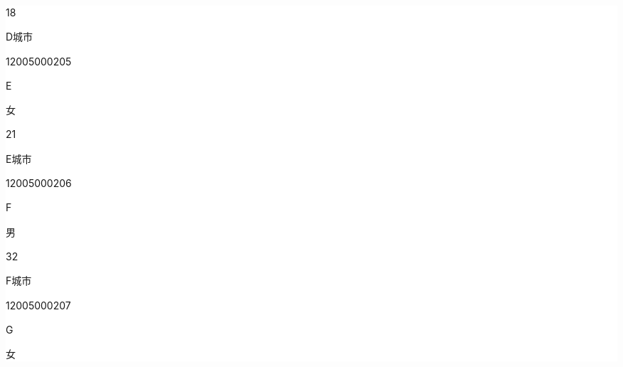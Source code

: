 <td class="cellrowborder" valign="top" width="15.2984701529847%" headers="mcps1.2.6.1.4 "><p id="zh-cn_topic_0037446806_p49871633"><a name="zh-cn_topic_0037446806_p49871633"></a><a name="zh-cn_topic_0037446806_p49871633"></a>18</p>
</td>
<td class="cellrowborder" valign="top" width="31.46685331466853%" headers="mcps1.2.6.1.5 "><p id="zh-cn_topic_0037446806_p13070512"><a name="zh-cn_topic_0037446806_p13070512"></a><a name="zh-cn_topic_0037446806_p13070512"></a>D城市</p>
</td>
</tr>
<tr id="zh-cn_topic_0037446806_row50525752"><td class="cellrowborder" valign="top" width="19.998000199980005%" headers="mcps1.2.6.1.1 "><p id="zh-cn_topic_0037446806_p66054074"><a name="zh-cn_topic_0037446806_p66054074"></a><a name="zh-cn_topic_0037446806_p66054074"></a>12005000205</p>
</td>
<td class="cellrowborder" valign="top" width="15.678432156784321%" headers="mcps1.2.6.1.2 "><p id="zh-cn_topic_0037446806_p48779793"><a name="zh-cn_topic_0037446806_p48779793"></a><a name="zh-cn_topic_0037446806_p48779793"></a>E</p>
</td>
<td class="cellrowborder" valign="top" width="17.558244175582445%" headers="mcps1.2.6.1.3 "><p id="zh-cn_topic_0037446806_p58849189"><a name="zh-cn_topic_0037446806_p58849189"></a><a name="zh-cn_topic_0037446806_p58849189"></a>女</p>
</td>
<td class="cellrowborder" valign="top" width="15.2984701529847%" headers="mcps1.2.6.1.4 "><p id="zh-cn_topic_0037446806_p2055005"><a name="zh-cn_topic_0037446806_p2055005"></a><a name="zh-cn_topic_0037446806_p2055005"></a>21</p>
</td>
<td class="cellrowborder" valign="top" width="31.46685331466853%" headers="mcps1.2.6.1.5 "><p id="zh-cn_topic_0037446806_p32237730"><a name="zh-cn_topic_0037446806_p32237730"></a><a name="zh-cn_topic_0037446806_p32237730"></a>E城市</p>
</td>
</tr>
<tr id="zh-cn_topic_0037446806_row21704116"><td class="cellrowborder" valign="top" width="19.998000199980005%" headers="mcps1.2.6.1.1 "><p id="zh-cn_topic_0037446806_p13202999"><a name="zh-cn_topic_0037446806_p13202999"></a><a name="zh-cn_topic_0037446806_p13202999"></a>12005000206</p>
</td>
<td class="cellrowborder" valign="top" width="15.678432156784321%" headers="mcps1.2.6.1.2 "><p id="zh-cn_topic_0037446806_p62809978"><a name="zh-cn_topic_0037446806_p62809978"></a><a name="zh-cn_topic_0037446806_p62809978"></a>F</p>
</td>
<td class="cellrowborder" valign="top" width="17.558244175582445%" headers="mcps1.2.6.1.3 "><p id="zh-cn_topic_0037446806_p54443429"><a name="zh-cn_topic_0037446806_p54443429"></a><a name="zh-cn_topic_0037446806_p54443429"></a>男</p>
</td>
<td class="cellrowborder" valign="top" width="15.2984701529847%" headers="mcps1.2.6.1.4 "><p id="zh-cn_topic_0037446806_p47841633"><a name="zh-cn_topic_0037446806_p47841633"></a><a name="zh-cn_topic_0037446806_p47841633"></a>32</p>
</td>
<td class="cellrowborder" valign="top" width="31.46685331466853%" headers="mcps1.2.6.1.5 "><p id="zh-cn_topic_0037446806_p49967061"><a name="zh-cn_topic_0037446806_p49967061"></a><a name="zh-cn_topic_0037446806_p49967061"></a>F城市</p>
</td>
</tr>
<tr id="zh-cn_topic_0037446806_row47050372"><td class="cellrowborder" valign="top" width="19.998000199980005%" headers="mcps1.2.6.1.1 "><p id="zh-cn_topic_0037446806_p52983808"><a name="zh-cn_topic_0037446806_p52983808"></a><a name="zh-cn_topic_0037446806_p52983808"></a>12005000207</p>
</td>
<td class="cellrowborder" valign="top" width="15.678432156784321%" headers="mcps1.2.6.1.2 "><p id="zh-cn_topic_0037446806_p63830089"><a name="zh-cn_topic_0037446806_p63830089"></a><a name="zh-cn_topic_0037446806_p63830089"></a>G</p>
</td>
<td class="cellrowborder" valign="top" width="17.558244175582445%" headers="mcps1.2.6.1.3 "><p id="zh-cn_topic_0037446806_p2854726"><a name="zh-cn_topic_0037446806_p2854726"></a><a name="zh-cn_topic_0037446806_p2854726"></a>女</p>
</td>